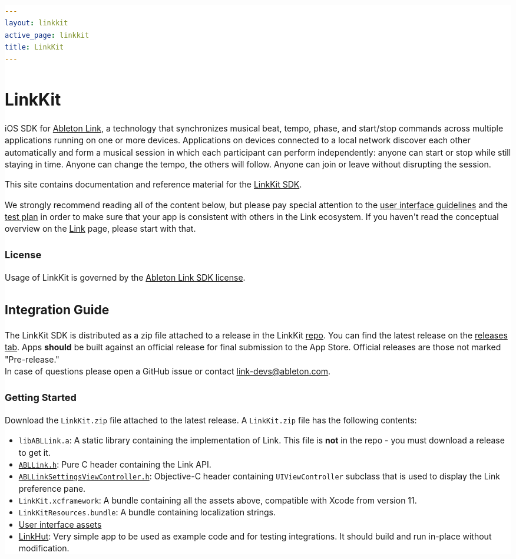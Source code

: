 ```yaml
---
layout: linkkit
active_page: linkkit
title: LinkKit
---
```


# LinkKit

iOS SDK for [Ableton Link](https://ableton.com/link), a technology that synchronizes
musical beat, tempo, phase, and start/stop commands across multiple applications running on
one or more devices. Applications on devices connected to a local network discover each
other automatically and form a musical session in which each participant can perform
independently: anyone can start or stop while still staying in time. Anyone can change
the tempo, the others will follow. Anyone can join or leave without disrupting the
session.

This site contains documentation and reference material for the [LinkKit SDK](https://github.com/Ableton/LinkKit).

We strongly recommend reading all of the content below, but please pay special attention
to the [user interface guidelines](#user-interface-guidelines) and the [test
plan](#test-plan) in order to make sure that your app is consistent with others in the
Link ecosystem. If you haven't read the conceptual overview on the [Link](/link) page,
please start with that.

### License

Usage of LinkKit is governed by the [Ableton Link SDK license](https://github.com/Ableton/LinkKit/blob/master/LICENSE.md).

## Integration Guide

The LinkKit SDK is distributed as a zip file attached to a release in the LinkKit
[repo](https://github.com/Ableton/LinkKit). You can find the latest release on the
[releases tab](https://github.com/Ableton/LinkKit/releases). Apps **should** be built
against an official release for final submission to the App Store. Official releases are
those not marked "Pre-release."  
In case of questions please open a GitHub issue or contact [link-devs@ableton.com](mailto:link-devs@ableton.com).

### Getting Started

Download the `LinkKit.zip` file attached to the latest release. A `LinkKit.zip` file has
the following contents:

- `libABLLink.a`: A static library containing the implementation of Link. This file is
  **not** in the repo - you must download a release to get it.
- [`ABLLink.h`](https://github.com/Ableton/LinkKit/blob/master/LinkKit/ABLLink.h):
  Pure C header containing the Link API.
- [`ABLLinkSettingsViewController.h`](https://github.com/Ableton/LinkKit/blob/master/LinkKit/ABLLinkSettingsViewController.h):
  Objective-C header containing `UIViewController` subclass that is used to display the
  Link preference pane.
- `LinkKit.xcframework`: A bundle containing all the assets above, compatible with Xcode from version 11.
- `LinkKitResources.bundle`: A bundle containing localization strings.
- [User interface assets](https://github.com/Ableton/LinkKit/tree/master/assets)
- [LinkHut](https://github.com/Ableton/LinkKit/tree/master/examples/LinkHut): Very simple
  app to be used as example code and for testing integrations. It should build and run
  in-place without modification.
